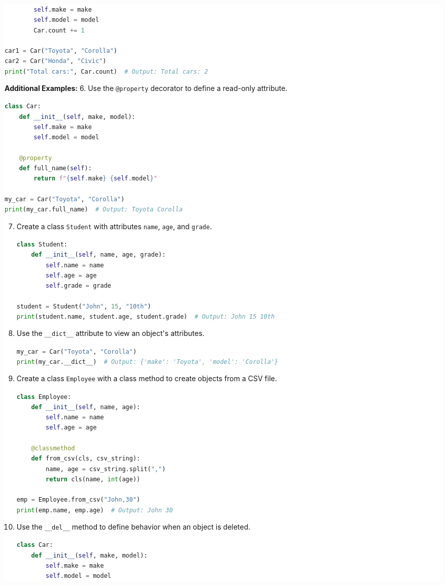    ```python
           self.make = make
           self.model = model
           Car.count += 1

   car1 = Car("Toyota", "Corolla")
   car2 = Car("Honda", "Civic")
   print("Total cars:", Car.count)  # Output: Total cars: 2
   ```

**Additional Examples:**
6. Use the `@property` decorator to define a read-only attribute.
   ```python
   class Car:
       def __init__(self, make, model):
           self.make = make
           self.model = model

       @property
       def full_name(self):
           return f"{self.make} {self.model}"

   my_car = Car("Toyota", "Corolla")
   print(my_car.full_name)  # Output: Toyota Corolla
   ```
7. Create a class `Student` with attributes `name`, `age`, and `grade`.
   ```python
   class Student:
       def __init__(self, name, age, grade):
           self.name = name
           self.age = age
           self.grade = grade

   student = Student("John", 15, "10th")
   print(student.name, student.age, student.grade)  # Output: John 15 10th
   ```
8. Use the `__dict__` attribute to view an object's attributes.
   ```python
   my_car = Car("Toyota", "Corolla")
   print(my_car.__dict__)  # Output: {'make': 'Toyota', 'model': 'Corolla'}
   ```
9. Create a class `Employee` with a class method to create objects from a CSV file.
   ```python
   class Employee:
       def __init__(self, name, age):
           self.name = name
           self.age = age

       @classmethod
       def from_csv(cls, csv_string):
           name, age = csv_string.split(",")
           return cls(name, int(age))

   emp = Employee.from_csv("John,30")
   print(emp.name, emp.age)  # Output: John 30
   ```
10. Use the `__del__` method to define behavior when an object is deleted.
    ```python
    class Car:
        def __init__(self, make, model):
            self.make = make
            self.model = model
